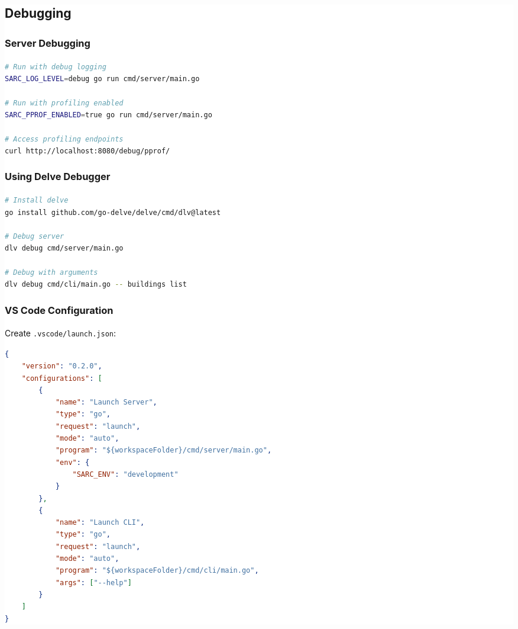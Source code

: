 ## Debugging

### Server Debugging
```bash
# Run with debug logging
SARC_LOG_LEVEL=debug go run cmd/server/main.go

# Run with profiling enabled
SARC_PPROF_ENABLED=true go run cmd/server/main.go

# Access profiling endpoints
curl http://localhost:8080/debug/pprof/
```

### Using Delve Debugger
```bash
# Install delve
go install github.com/go-delve/delve/cmd/dlv@latest

# Debug server
dlv debug cmd/server/main.go

# Debug with arguments
dlv debug cmd/cli/main.go -- buildings list
```

### VS Code Configuration

Create `.vscode/launch.json`:

```json
{
    "version": "0.2.0",
    "configurations": [
        {
            "name": "Launch Server",
            "type": "go",
            "request": "launch",
            "mode": "auto",
            "program": "${workspaceFolder}/cmd/server/main.go",
            "env": {
                "SARC_ENV": "development"
            }
        },
        {
            "name": "Launch CLI",
            "type": "go",
            "request": "launch",
            "mode": "auto",
            "program": "${workspaceFolder}/cmd/cli/main.go",
            "args": ["--help"]
        }
    ]
}
```
